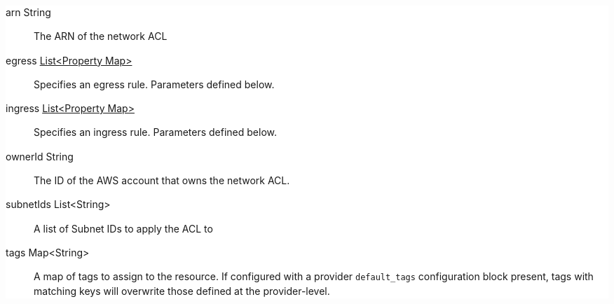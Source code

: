 <div>
<pulumi-choosable type="language" values="yaml">
<dl class="resources-properties"><dt class="property-optional"
            title="Optional">
        <span id="state_arn_yaml">
<a data-swiftype-name="resource-property" data-swiftype-type="text" href="#state_arn_yaml" style="color: inherit; text-decoration: inherit;">arn</a>
</span>
        <span class="property-indicator"></span>
        <span class="property-type">String</span>
    </dt>
    <dd><p>The ARN of the network ACL</p>
</dd><dt class="property-optional"
            title="Optional">
        <span id="state_egress_yaml">
<a data-swiftype-name="resource-property" data-swiftype-type="text" href="#state_egress_yaml" style="color: inherit; text-decoration: inherit;">egress</a>
</span>
        <span class="property-indicator"></span>
        <span class="property-type"><a href="#networkaclegress">List&lt;Property Map&gt;</a></span>
    </dt>
    <dd><p>Specifies an egress rule. Parameters defined below.</p>
</dd><dt class="property-optional"
            title="Optional">
        <span id="state_ingress_yaml">
<a data-swiftype-name="resource-property" data-swiftype-type="text" href="#state_ingress_yaml" style="color: inherit; text-decoration: inherit;">ingress</a>
</span>
        <span class="property-indicator"></span>
        <span class="property-type"><a href="#networkaclingress">List&lt;Property Map&gt;</a></span>
    </dt>
    <dd><p>Specifies an ingress rule. Parameters defined below.</p>
</dd><dt class="property-optional"
            title="Optional">
        <span id="state_ownerid_yaml">
<a data-swiftype-name="resource-property" data-swiftype-type="text" href="#state_ownerid_yaml" style="color: inherit; text-decoration: inherit;">owner<wbr>Id</a>
</span>
        <span class="property-indicator"></span>
        <span class="property-type">String</span>
    </dt>
    <dd><p>The ID of the AWS account that owns the network ACL.</p>
</dd><dt class="property-optional"
            title="Optional">
        <span id="state_subnetids_yaml">
<a data-swiftype-name="resource-property" data-swiftype-type="text" href="#state_subnetids_yaml" style="color: inherit; text-decoration: inherit;">subnet<wbr>Ids</a>
</span>
        <span class="property-indicator"></span>
        <span class="property-type">List&lt;String&gt;</span>
    </dt>
    <dd><p>A list of Subnet IDs to apply the ACL to</p>
</dd><dt class="property-optional"
            title="Optional">
        <span id="state_tags_yaml">
<a data-swiftype-name="resource-property" data-swiftype-type="text" href="#state_tags_yaml" style="color: inherit; text-decoration: inherit;">tags</a>
</span>
        <span class="property-indicator"></span>
        <span class="property-type">Map&lt;String&gt;</span>
    </dt>
    <dd><p>A map of tags to assign to the resource. If configured with a provider <code>default_tags</code> configuration block present, tags with matching keys will overwrite those defined at the provider-level.</p>